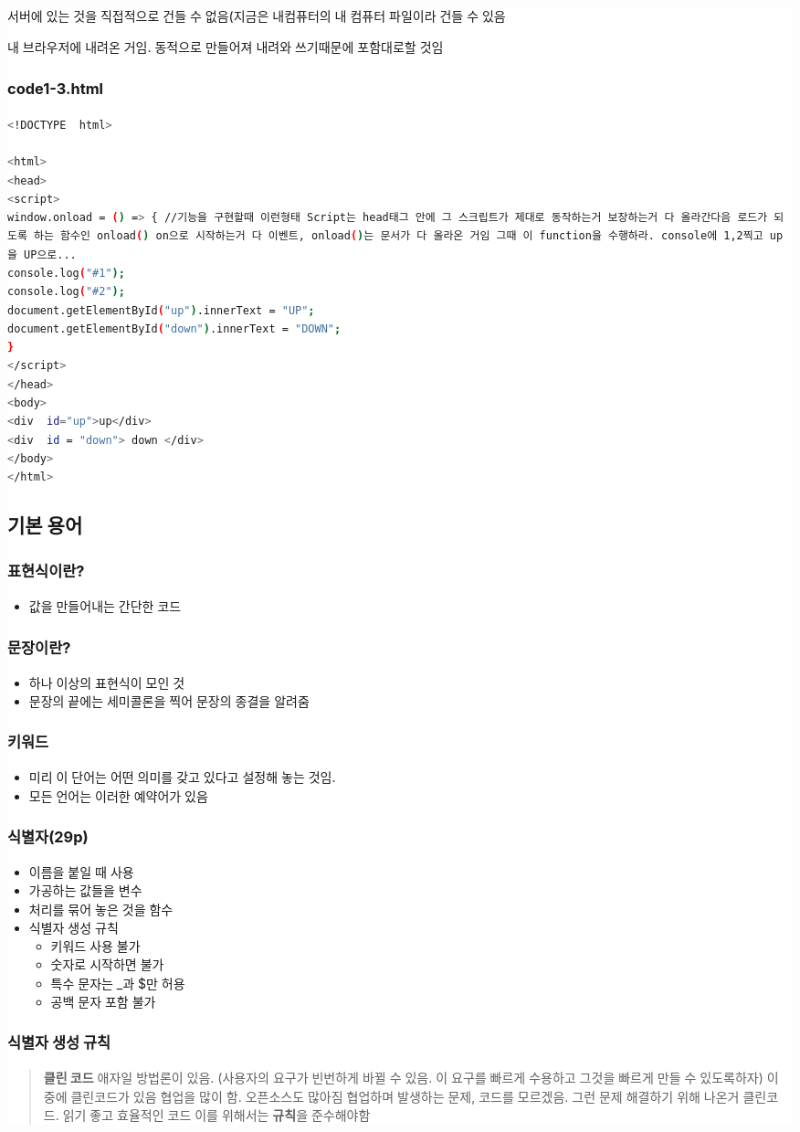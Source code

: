 서버에 있는 것을 직접적으로 건들 수 없음(지금은 내컴퓨터의 내 컴퓨터 파일이라 건들 수 있음

내 브라우저에 내려온 거임. 동적으로 만들어져 내려와 쓰기때문에 포함대로할 것임

### code1-3.html
```bash
<!DOCTYPE  html>

<html>
<head>
<script>
window.onload = () => { //기능을 구현할때 이런형태 Script는 head태그 안에 그 스크립트가 제대로 동작하는거 보장하는거 다 올라간다음 로드가 되도록 하는 함수인 onload() on으로 시작하는거 다 이벤트, onload()는 문서가 다 올라온 거임 그때 이 function을 수행하라. console에 1,2찍고 up을 UP으로...
console.log("#1");
console.log("#2");
document.getElementById("up").innerText = "UP";
document.getElementById("down").innerText = "DOWN";
}
</script>
</head>
<body>
<div  id="up">up</div>
<div  id = "down"> down </div>
</body>
</html>
```
## 기본 용어
### 표현식이란?
- 값을 만들어내는 간단한 코드
### 문장이란?
- 하나 이상의 표현식이 모인 것
- 문장의 끝에는 세미콜론을 찍어 문장의 종결을 알려줌
### 키워드
- 미리 이 단어는 어떤 의미를 갖고 있다고 설정해 놓는 것임.
- 모든 언어는 이러한 예약어가 있음
### 식별자(29p)
- 이름을 붙일 때 사용
- 가공하는 값들을 변수
- 처리를 묶어 놓은 것을 함수
- 식별자 생성 규칙
	- 키워드 사용 불가
	- 숫자로 시작하면 불가
	- 특수 문자는 _과 $만 허용
	- 공백 문자 포함 불가
### 식별자 생성 규칙
> **클린 코드**
> 애자일 방법론이 있음. (사용자의 요구가 빈번하게 바뀔 수 있음.  이 요구를 빠르게 수용하고 그것을 빠르게 만들 수 있도록하자) 이 중에 클린코드가 있음
> 협업을 많이 함.
> 오픈소스도 많아짐
> 협업하며 발생하는 문제, 코드를 모르겠음. 그런 문제 해결하기 위해 나온거 클린코드.
> 읽기 좋고 효율적인 코드
>이를 위해서는  **규칙**을 준수해야함

